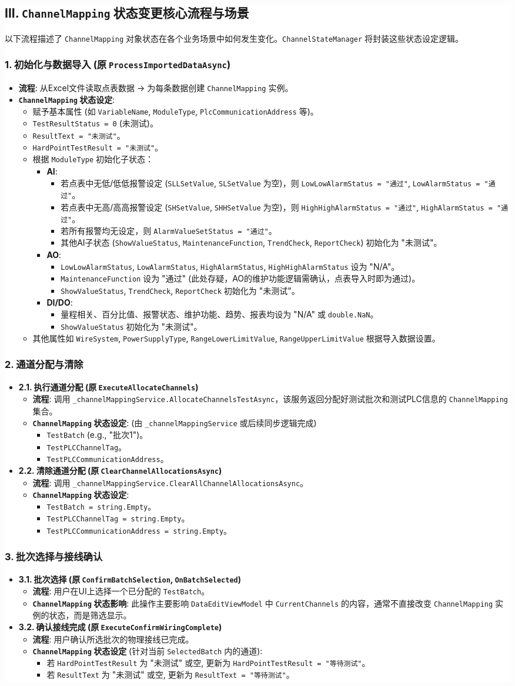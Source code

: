 ## III. `ChannelMapping` 状态变更核心流程与场景

以下流程描述了 `ChannelMapping` 对象状态在各个业务场景中如何发生变化。`ChannelStateManager` 将封装这些状态设定逻辑。

### 1. 初始化与数据导入 (原 `ProcessImportedDataAsync`)
*   **流程**: 从Excel文件读取点表数据 -> 为每条数据创建 `ChannelMapping` 实例。
*   **`ChannelMapping` 状态设定**:
    *   赋予基本属性 (如 `VariableName`, `ModuleType`, `PlcCommunicationAddress` 等)。
    *   `TestResultStatus = 0` (未测试)。
    *   `ResultText = "未测试"`。
    *   `HardPointTestResult = "未测试"`。
    *   根据 `ModuleType` 初始化子状态：
        *   **AI**:
            *   若点表中无低/低低报警设定 (`SLLSetValue`, `SLSetValue` 为空)，则 `LowLowAlarmStatus = "通过"`, `LowAlarmStatus = "通过"`。
            *   若点表中无高/高高报警设定 (`SHSetValue`, `SHHSetValue` 为空)，则 `HighHighAlarmStatus = "通过"`, `HighAlarmStatus = "通过"`。
            *   若所有报警均无设定，则 `AlarmValueSetStatus = "通过"`。
            *   其他AI子状态 (`ShowValueStatus`, `MaintenanceFunction`, `TrendCheck`, `ReportCheck`) 初始化为 "未测试"。
        *   **AO**:
            *   `LowLowAlarmStatus`, `LowAlarmStatus`, `HighAlarmStatus`, `HighHighAlarmStatus` 设为 "N/A"。
            *   `MaintenanceFunction` 设为 "通过" (此处存疑，AO的维护功能逻辑需确认，点表导入时即为通过)。
            *   `ShowValueStatus`, `TrendCheck`, `ReportCheck` 初始化为 "未测试"。
        *   **DI/DO**:
            *   量程相关、百分比值、报警状态、维护功能、趋势、报表均设为 "N/A" 或 `double.NaN`。
            *   `ShowValueStatus` 初始化为 "未测试"。
    *   其他属性如 `WireSystem`, `PowerSupplyType`, `RangeLowerLimitValue`, `RangeUpperLimitValue` 根据导入数据设置。

### 2. 通道分配与清除
*   **2.1. 执行通道分配 (原 `ExecuteAllocateChannels`)**
    *   **流程**: 调用 `_channelMappingService.AllocateChannelsTestAsync`，该服务返回分配好测试批次和测试PLC信息的 `ChannelMapping` 集合。
    *   **`ChannelMapping` 状态设定**: (由 `_channelMappingService` 或后续同步逻辑完成)
        *   `TestBatch` (e.g., "批次1")。
        *   `TestPLCChannelTag`。
        *   `TestPLCCommunicationAddress`。
*   **2.2. 清除通道分配 (原 `ClearChannelAllocationsAsync`)**
    *   **流程**: 调用 `_channelMappingService.ClearAllChannelAllocationsAsync`。
    *   **`ChannelMapping` 状态设定**:
        *   `TestBatch = string.Empty`。
        *   `TestPLCChannelTag = string.Empty`。
        *   `TestPLCCommunicationAddress = string.Empty`。

### 3. 批次选择与接线确认
*   **3.1. 批次选择 (原 `ConfirmBatchSelection`, `OnBatchSelected`)**
    *   **流程**: 用户在UI上选择一个已分配的 `TestBatch`。
    *   **`ChannelMapping` 状态影响**: 此操作主要影响 `DataEditViewModel` 中 `CurrentChannels` 的内容，通常不直接改变 `ChannelMapping` 实例的状态，而是筛选显示。
*   **3.2. 确认接线完成 (原 `ExecuteConfirmWiringComplete`)**
    *   **流程**: 用户确认所选批次的物理接线已完成。
    *   **`ChannelMapping` 状态设定** (针对当前 `SelectedBatch` 内的通道):
        *   若 `HardPointTestResult` 为 "未测试" 或空, 更新为 `HardPointTestResult = "等待测试"`。
        *   若 `ResultText` 为 "未测试" 或空, 更新为 `ResultText = "等待测试"`。
